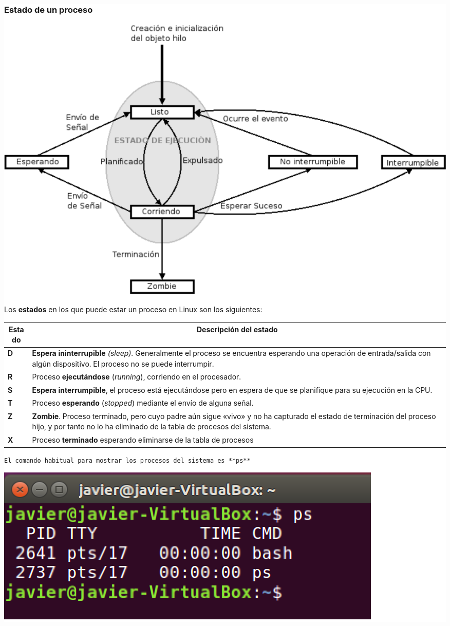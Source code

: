 
### Estado de un proceso

![Selection_07](media/e7ff0bfa31292e0d4dc755e24af091fe.png)

Los **estados** en los que puede estar un proceso en Linux son los siguientes:

| **Estado** | **Descripción del estado**                                                                                                                                                                       |
|------------|--------------------------------------------------------------------------------------------------------------------------------------------------------------------------------------------------|
| **D**      | **Espera ininterrupible** *(sleep).* Generalmente el proceso se encuentra esperando una operación de entrada/salida con algún dispositivo. El proceso no se puede interrumpir.                   |
| **R**      | Proceso **ejecutándose** (*running*), corriendo en el procesador.                                                                                                                                |
| **S**      | **Espera interrumpible**, el proceso está ejecutándose pero en espera de que se planifique para su ejecución en la CPU.                                                                          |
| **T**      | Proceso **esperando** (*stopped*) mediante el envío de alguna señal.                                                                                                                             |
| **Z**      | **Zombie**. Proceso terminado, pero cuyo padre aún sigue «vivo» y no ha capturado el estado de terminación del proceso hijo, y por tanto no lo ha eliminado de la tabla de procesos del sistema. |
| **X**      | Proceso **terminado** esperando eliminarse de la tabla de procesos                                                                                                                               |
```tip
El comando habitual para mostrar los procesos del sistema es **ps**
```

![](media/048375a02cbd95974ab01a0ad95e5e80.png)